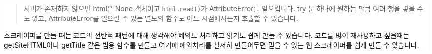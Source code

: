 > 서버가 존재하지 않으면 html은 None 객체이고 `html.read()`가 AttributeError를 일으킵니다. try 문 하나에 원하는 만큼 여러 행을 넣을 수도 있고, AttributeError를 일으킬 수 있는 별도의 함수도 어느 시점에서든지 호출할 수 있습니다.

스크레이퍼를 만들 때는 코드의 전반적 패턴에 대해 생각해야 예외도 처리하고 읽기도 쉽게 만들 수 있습니다. 코드를 많이 재사용하고 싶을때는 getSiteHTML이나 getTitle 같은 범용 함수를 만들고 여기에 예외처리를 철저히 만들어두면 믿을 수 있는 웹 스크레이퍼를 쉽게 만들 수 있습니다.
